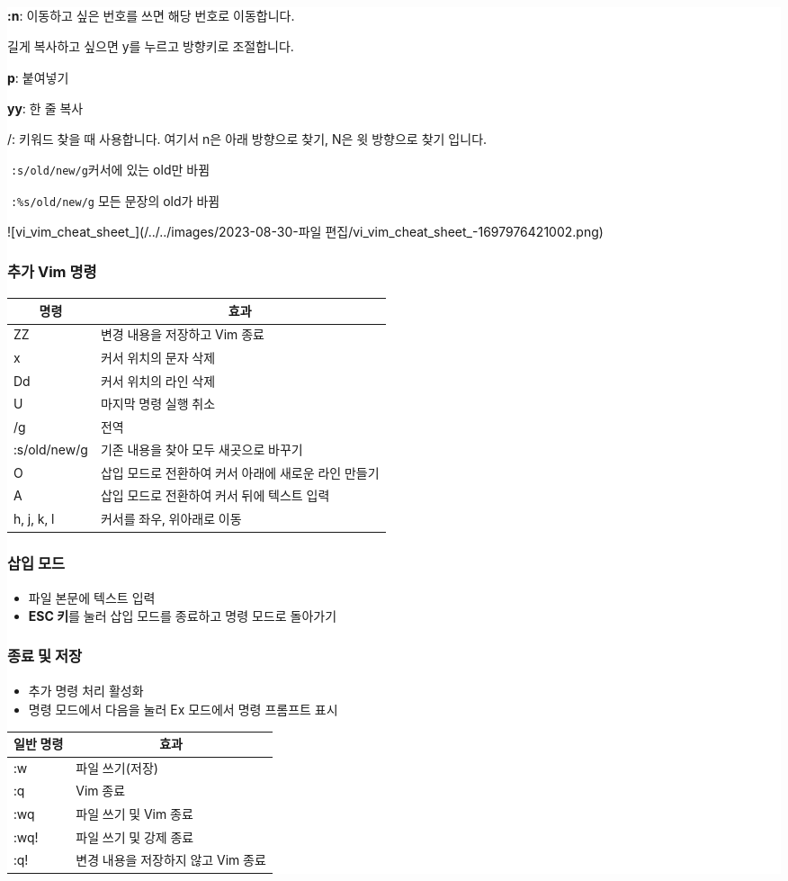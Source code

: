 **:n**: 이동하고 싶은 번호를 쓰면 해당 번호로 이동합니다.

길게 복사하고 싶으면 y를 누르고 방향키로 조절합니다.

**p**: 붙여넣기

**yy**: 한 줄 복사

/: 키워드 찾을 때 사용합니다. 여기서 n은 아래 방향으로 찾기, N은 윗 방향으로 찾기 입니다.

​	`:s/old/new/g`커서에 있는 old만 바뀜

​	`:%s/old/new/g` 모든 문장의 old가 바뀜

![vi_vim_cheat_sheet_](/../../images/2023-08-30-파일 편집/vi_vim_cheat_sheet_-1697976421002.png)

### 추가 Vim 명령

| 명령         | 효과                                                |
| ------------ | --------------------------------------------------- |
| ZZ           | 변경 내용을 저장하고 Vim 종료                       |
| x            | 커서 위치의 문자 삭제                               |
| Dd           | 커서 위치의 라인 삭제                               |
| U            | 마지막 명령 실행 취소                               |
| /g           | 전역                                                |
| :s/old/new/g | 기존 내용을 찾아 모두 새곳으로 바꾸기               |
| O            | 삽입 모드로 전환하여 커서 아래에 새로운 라인 만들기 |
| A            | 삽입 모드로 전환하여 커서 뒤에 텍스트 입력          |
| h, j, k, l   | 커서를 좌우, 위아래로 이동                          |

### 삽입 모드

- 파일 본문에 텍스트 입력
- **ESC 키**를 눌러 삽입 모드를 종료하고 명령 모드로 돌아가기

### 종료 및 저장

- 추가 명령 처리 활성화
- 명령 모드에서 다음을 눌러 Ex 모드에서 명령 프롬프트 표시

| 일반 명령 | 효과                               |
| --------- | ---------------------------------- |
| :w        | 파일 쓰기(저장)                    |
| :q        | Vim 종료                           |
| :wq       | 파일 쓰기 및 Vim 종료              |
| :wq!      | 파일 쓰기 및 강제 종료             |
| :q!       | 변경 내용을 저장하지 않고 Vim 종료 |
